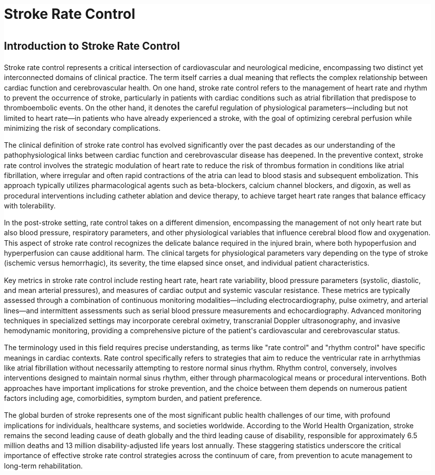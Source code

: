 
# Stroke Rate Control

## Introduction to Stroke Rate Control

Stroke rate control represents a critical intersection of cardiovascular and neurological medicine, encompassing two distinct yet interconnected domains of clinical practice. The term itself carries a dual meaning that reflects the complex relationship between cardiac function and cerebrovascular health. On one hand, stroke rate control refers to the management of heart rate and rhythm to prevent the occurrence of stroke, particularly in patients with cardiac conditions such as atrial fibrillation that predispose to thromboembolic events. On the other hand, it denotes the careful regulation of physiological parameters—including but not limited to heart rate—in patients who have already experienced a stroke, with the goal of optimizing cerebral perfusion while minimizing the risk of secondary complications.

The clinical definition of stroke rate control has evolved significantly over the past decades as our understanding of the pathophysiological links between cardiac function and cerebrovascular disease has deepened. In the preventive context, stroke rate control involves the strategic modulation of heart rate to reduce the risk of thrombus formation in conditions like atrial fibrillation, where irregular and often rapid contractions of the atria can lead to blood stasis and subsequent embolization. This approach typically utilizes pharmacological agents such as beta-blockers, calcium channel blockers, and digoxin, as well as procedural interventions including catheter ablation and device therapy, to achieve target heart rate ranges that balance efficacy with tolerability.

In the post-stroke setting, rate control takes on a different dimension, encompassing the management of not only heart rate but also blood pressure, respiratory parameters, and other physiological variables that influence cerebral blood flow and oxygenation. This aspect of stroke rate control recognizes the delicate balance required in the injured brain, where both hypoperfusion and hyperperfusion can cause additional harm. The clinical targets for physiological parameters vary depending on the type of stroke (ischemic versus hemorrhagic), its severity, the time elapsed since onset, and individual patient characteristics.

Key metrics in stroke rate control include resting heart rate, heart rate variability, blood pressure parameters (systolic, diastolic, and mean arterial pressures), and measures of cardiac output and systemic vascular resistance. These metrics are typically assessed through a combination of continuous monitoring modalities—including electrocardiography, pulse oximetry, and arterial lines—and intermittent assessments such as serial blood pressure measurements and echocardiography. Advanced monitoring techniques in specialized settings may incorporate cerebral oximetry, transcranial Doppler ultrasonography, and invasive hemodynamic monitoring, providing a comprehensive picture of the patient's cardiovascular and cerebrovascular status.

The terminology used in this field requires precise understanding, as terms like "rate control" and "rhythm control" have specific meanings in cardiac contexts. Rate control specifically refers to strategies that aim to reduce the ventricular rate in arrhythmias like atrial fibrillation without necessarily attempting to restore normal sinus rhythm. Rhythm control, conversely, involves interventions designed to maintain normal sinus rhythm, either through pharmacological means or procedural interventions. Both approaches have important implications for stroke prevention, and the choice between them depends on numerous patient factors including age, comorbidities, symptom burden, and patient preference.

The global burden of stroke represents one of the most significant public health challenges of our time, with profound implications for individuals, healthcare systems, and societies worldwide. According to the World Health Organization, stroke remains the second leading cause of death globally and the third leading cause of disability, responsible for approximately 6.5 million deaths and 13 million disability-adjusted life years lost annually. These staggering statistics underscore the critical importance of effective stroke rate control strategies across the continuum of care, from prevention to acute management to long-term rehabilitation.
